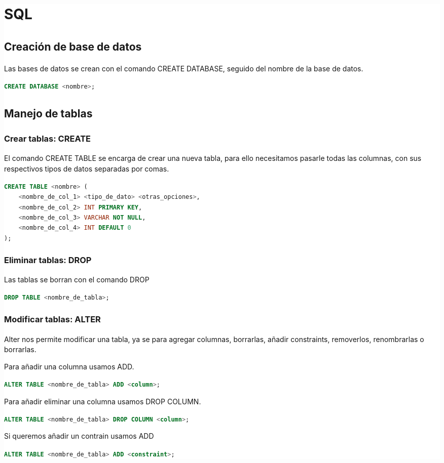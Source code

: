 # SQL

## Creación de base de datos

Las bases de datos se crean con el comando CREATE DATABASE, seguido del nombre de la base de datos.

``` sql
CREATE DATABASE <nombre>;
```

## Manejo de tablas

### Crear tablas: CREATE

El comando CREATE TABLE se encarga de crear una nueva tabla, para ello necesitamos pasarle todas las columnas, con sus respectivos tipos de datos separadas por comas.

``` sql
CREATE TABLE <nombre> (
    <nombre_de_col_1> <tipo_de_dato> <otras_opciones>,
    <nombre_de_col_2> INT PRIMARY KEY,
    <nombre_de_col_3> VARCHAR NOT NULL,
    <nombre_de_col_4> INT DEFAULT 0
);
```

### Eliminar tablas: DROP

Las tablas se borran con el comando DROP


``` sql
DROP TABLE <nombre_de_tabla>;
```

### Modificar tablas: ALTER

Alter nos permite modificar una tabla, ya se para agregar columnas, borrarlas, añadir constraints, removerlos, renombrarlas o borrarlas.

Para añadir una columna usamos ADD.

``` sql
ALTER TABLE <nombre_de_tabla> ADD <column>;
```

Para añadir eliminar una columna usamos DROP COLUMN.

``` sql
ALTER TABLE <nombre_de_tabla> DROP COLUMN <column>;
```

Si queremos añadir un contrain usamos ADD

``` sql
ALTER TABLE <nombre_de_tabla> ADD <constraint>;
```
